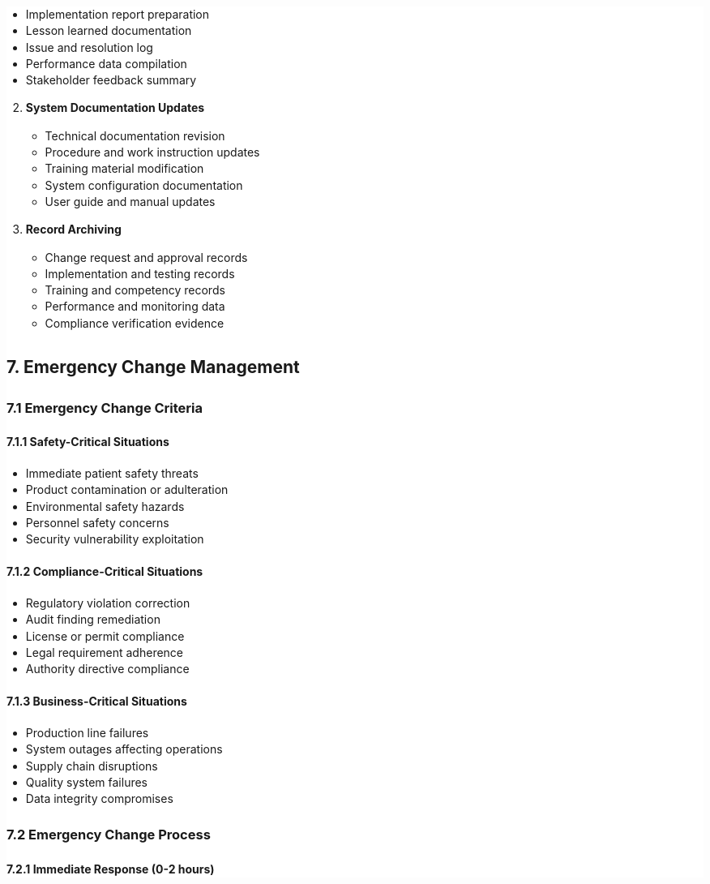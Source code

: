    - Implementation report preparation
   - Lesson learned documentation
   - Issue and resolution log
   - Performance data compilation
   - Stakeholder feedback summary

2. **System Documentation Updates**

   - Technical documentation revision
   - Procedure and work instruction updates
   - Training material modification
   - System configuration documentation
   - User guide and manual updates

3. **Record Archiving**
   - Change request and approval records
   - Implementation and testing records
   - Training and competency records
   - Performance and monitoring data
   - Compliance verification evidence

## 7. Emergency Change Management

### 7.1 Emergency Change Criteria

#### 7.1.1 Safety-Critical Situations

- Immediate patient safety threats
- Product contamination or adulteration
- Environmental safety hazards
- Personnel safety concerns
- Security vulnerability exploitation

#### 7.1.2 Compliance-Critical Situations

- Regulatory violation correction
- Audit finding remediation
- License or permit compliance
- Legal requirement adherence
- Authority directive compliance

#### 7.1.3 Business-Critical Situations

- Production line failures
- System outages affecting operations
- Supply chain disruptions
- Quality system failures
- Data integrity compromises

### 7.2 Emergency Change Process

#### 7.2.1 Immediate Response (0-2 hours)
